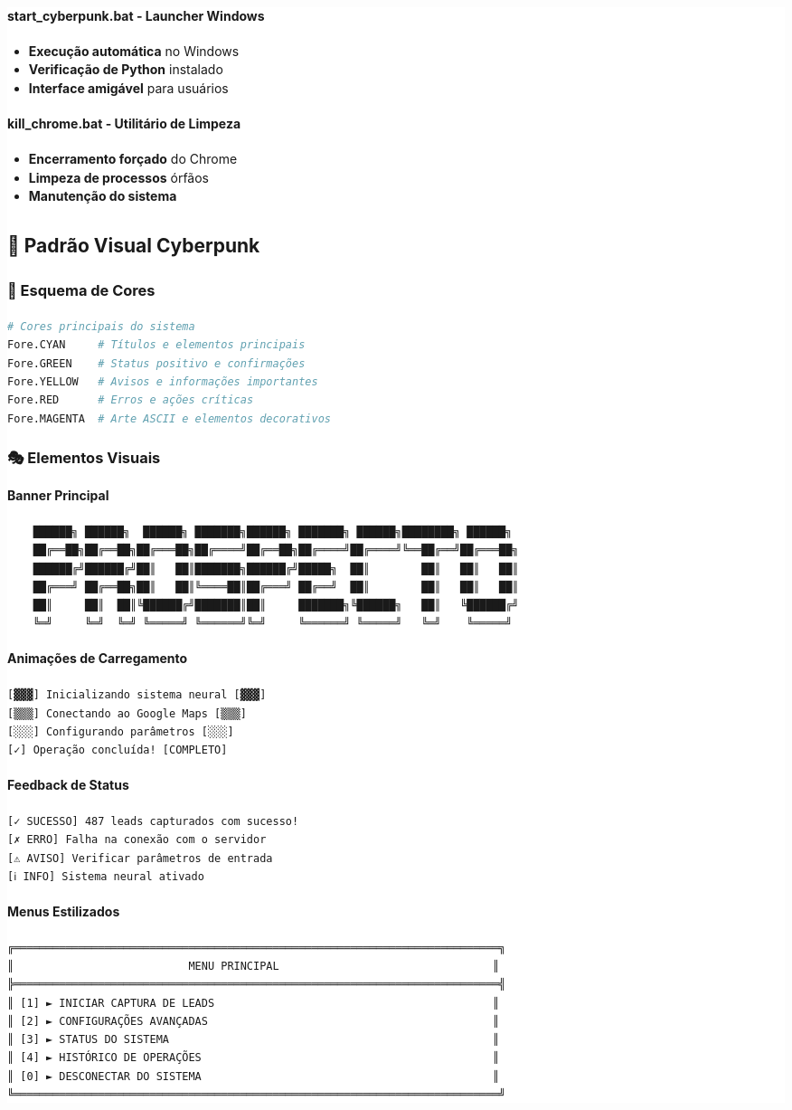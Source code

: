 #### **start_cyberpunk.bat** - Launcher Windows
- **Execução automática** no Windows
- **Verificação de Python** instalado
- **Interface amigável** para usuários

#### **kill_chrome.bat** - Utilitário de Limpeza
- **Encerramento forçado** do Chrome
- **Limpeza de processos** órfãos
- **Manutenção do sistema**

## 🎨 Padrão Visual Cyberpunk

### 🌈 Esquema de Cores
```python
# Cores principais do sistema
Fore.CYAN     # Títulos e elementos principais
Fore.GREEN    # Status positivo e confirmações
Fore.YELLOW   # Avisos e informações importantes
Fore.RED      # Erros e ações críticas
Fore.MAGENTA  # Arte ASCII e elementos decorativos
```

### 🎭 Elementos Visuais

#### Banner Principal
```
    ██████╗ ██████╗  ██████╗ ███████╗██████╗ ███████╗ ██████╗████████╗ ██████╗
    ██╔══██╗██╔══██╗██╔═══██╗██╔════╝██╔══██╗██╔════╝██╔════╝╚══██╔══╝██╔═══██╗
    ██████╔╝██████╔╝██║   ██║███████╗██████╔╝█████╗  ██║        ██║   ██║   ██║
    ██╔═══╝ ██╔══██╗██║   ██║╚════██║██╔═══╝ ██╔══╝  ██║        ██║   ██║   ██║
    ██║     ██║  ██║╚██████╔╝███████║██║     ███████╗╚██████╗   ██║   ╚██████╔╝
    ╚═╝     ╚═╝  ╚═╝ ╚═════╝ ╚══════╝╚═╝     ╚══════╝ ╚═════╝   ╚═╝    ╚═════╝
```

#### Animações de Carregamento
```
[▓▓▓] Inicializando sistema neural [▓▓▓]
[▒▒▒] Conectando ao Google Maps [▒▒▒]
[░░░] Configurando parâmetros [░░░]
[✓] Operação concluída! [COMPLETO]
```

#### Feedback de Status
```
[✓ SUCESSO] 487 leads capturados com sucesso!
[✗ ERRO] Falha na conexão com o servidor
[⚠ AVISO] Verificar parâmetros de entrada
[ℹ INFO] Sistema neural ativado
```

#### Menus Estilizados
```
╔═══════════════════════════════════════════════════════════════════════════╗
║                           MENU PRINCIPAL                                 ║
╠═══════════════════════════════════════════════════════════════════════════╣
║ [1] ► INICIAR CAPTURA DE LEADS                                           ║
║ [2] ► CONFIGURAÇÕES AVANÇADAS                                            ║
║ [3] ► STATUS DO SISTEMA                                                  ║
║ [4] ► HISTÓRICO DE OPERAÇÕES                                             ║
║ [0] ► DESCONECTAR DO SISTEMA                                             ║
╚═══════════════════════════════════════════════════════════════════════════╝
```
